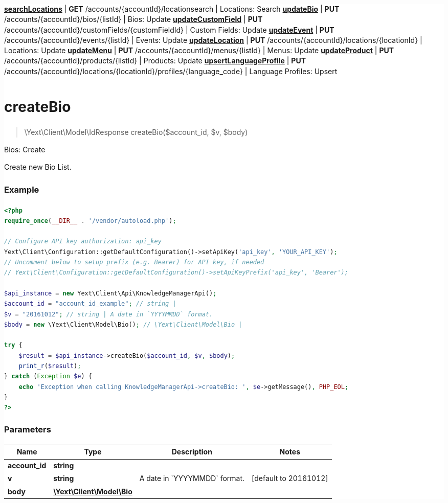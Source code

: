 [**searchLocations**](KnowledgeManagerApi.md#searchLocations) | **GET** /accounts/{accountId}/locationsearch | Locations: Search
[**updateBio**](KnowledgeManagerApi.md#updateBio) | **PUT** /accounts/{accountId}/bios/{listId} | Bios: Update
[**updateCustomField**](KnowledgeManagerApi.md#updateCustomField) | **PUT** /accounts/{accountId}/customFields/{customFieldId} | Custom Fields: Update
[**updateEvent**](KnowledgeManagerApi.md#updateEvent) | **PUT** /accounts/{accountId}/events/{listId} | Events: Update
[**updateLocation**](KnowledgeManagerApi.md#updateLocation) | **PUT** /accounts/{accountId}/locations/{locationId} | Locations: Update
[**updateMenu**](KnowledgeManagerApi.md#updateMenu) | **PUT** /accounts/{accountId}/menus/{listId} | Menus: Update
[**updateProduct**](KnowledgeManagerApi.md#updateProduct) | **PUT** /accounts/{accountId}/products/{listId} | Products: Update
[**upsertLanguageProfile**](KnowledgeManagerApi.md#upsertLanguageProfile) | **PUT** /accounts/{accountId}/locations/{locationId}/profiles/{language_code} | Language Profiles: Upsert


# **createBio**
> \Yext\Client\Model\IdResponse createBio($account_id, $v, $body)

Bios: Create

Create new Bio List.

### Example
```php
<?php
require_once(__DIR__ . '/vendor/autoload.php');

// Configure API key authorization: api_key
Yext\Client\Configuration::getDefaultConfiguration()->setApiKey('api_key', 'YOUR_API_KEY');
// Uncomment below to setup prefix (e.g. Bearer) for API key, if needed
// Yext\Client\Configuration::getDefaultConfiguration()->setApiKeyPrefix('api_key', 'Bearer');

$api_instance = new Yext\Client\Api\KnowledgeManagerApi();
$account_id = "account_id_example"; // string | 
$v = "20161012"; // string | A date in `YYYYMMDD` format.
$body = new \Yext\Client\Model\Bio(); // \Yext\Client\Model\Bio | 

try {
    $result = $api_instance->createBio($account_id, $v, $body);
    print_r($result);
} catch (Exception $e) {
    echo 'Exception when calling KnowledgeManagerApi->createBio: ', $e->getMessage(), PHP_EOL;
}
?>
```

### Parameters

Name | Type | Description  | Notes
------------- | ------------- | ------------- | -------------
 **account_id** | **string**|  |
 **v** | **string**| A date in &#x60;YYYYMMDD&#x60; format. | [default to 20161012]
 **body** | [**\Yext\Client\Model\Bio**](../Model/\Yext\Client\Model\Bio.md)|  |
